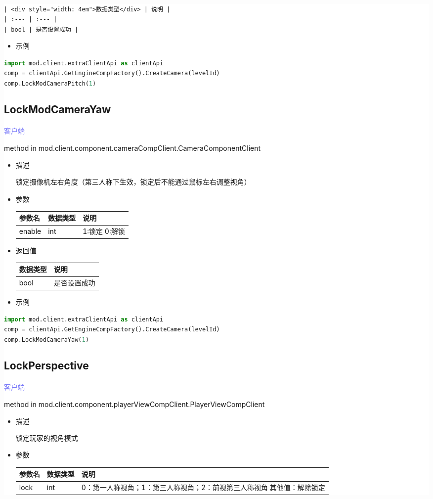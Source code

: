     | <div style="width: 4em">数据类型</div> | 说明 |
    | :--- | :--- |
    | bool | 是否设置成功 |

- 示例

```python
import mod.client.extraClientApi as clientApi
comp = clientApi.GetEngineCompFactory().CreateCamera(levelId)
comp.LockModCameraPitch(1)
```



## LockModCameraYaw

<span style="display:inline;color:#7575f9">客户端</span>

method in mod.client.component.cameraCompClient.CameraComponentClient

- 描述

    锁定摄像机左右角度（第三人称下生效，锁定后不能通过鼠标左右调整视角）

- 参数

    | 参数名 | <div style="width: 4em">数据类型</div> | 说明 |
    | :--- | :--- | :--- |
    | enable | int | 1:锁定 0:解锁 |

- 返回值

    | <div style="width: 4em">数据类型</div> | 说明 |
    | :--- | :--- |
    | bool | 是否设置成功 |

- 示例

```python
import mod.client.extraClientApi as clientApi
comp = clientApi.GetEngineCompFactory().CreateCamera(levelId)
comp.LockModCameraYaw(1)
```



## LockPerspective

<span style="display:inline;color:#7575f9">客户端</span>

method in mod.client.component.playerViewCompClient.PlayerViewCompClient

- 描述

    锁定玩家的视角模式

- 参数

    | 参数名 | <div style="width: 4em">数据类型</div> | 说明 |
    | :--- | :--- | :--- |
    | lock | int | 0：第一人称视角；1：第三人称视角；2：前视第三人称视角 其他值：解除锁定 |
